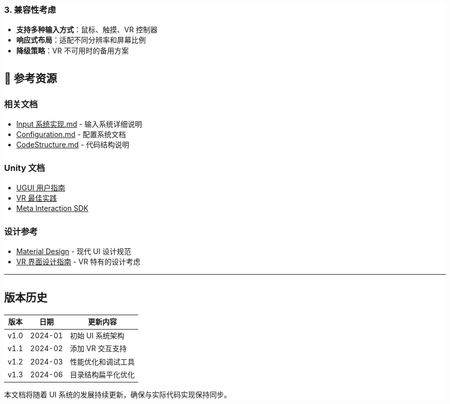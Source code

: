 ### 3. 兼容性考虑

- **支持多种输入方式**：鼠标、触摸、VR 控制器
- **响应式布局**：适配不同分辨率和屏幕比例
- **降级策略**：VR 不可用时的备用方案

## 📖 参考资源

### 相关文档

- [Input 系统实现.md](./Input系统实现.md) - 输入系统详细说明
- [Configuration.md](./Configuration.md) - 配置系统文档
- [CodeStructure.md](./CodeStructure.md) - 代码结构说明

### Unity 文档

- [UGUI 用户指南](https://docs.unity3d.com/Manual/UISystem.html)
- [VR 最佳实践](https://docs.unity3d.com/Manual/VROverview.html)
- [Meta Interaction SDK](https://developer.oculus.com/documentation/unity/unity-isdk-interaction-sdk-overview/)

### 设计参考

- [Material Design](https://material.io/design) - 现代 UI 设计规范
- [VR 界面设计指南](https://developer.oculus.com/design/latest/concepts/design-intro/) - VR 特有的设计考虑

---

## 版本历史

| 版本 | 日期    | 更新内容           |
| ---- | ------- | ------------------ |
| v1.0 | 2024-01 | 初始 UI 系统架构   |
| v1.1 | 2024-02 | 添加 VR 交互支持   |
| v1.2 | 2024-03 | 性能优化和调试工具 |
| v1.3 | 2024-06 | 目录结构扁平化优化 |

本文档将随着 UI 系统的发展持续更新，确保与实际代码实现保持同步。
